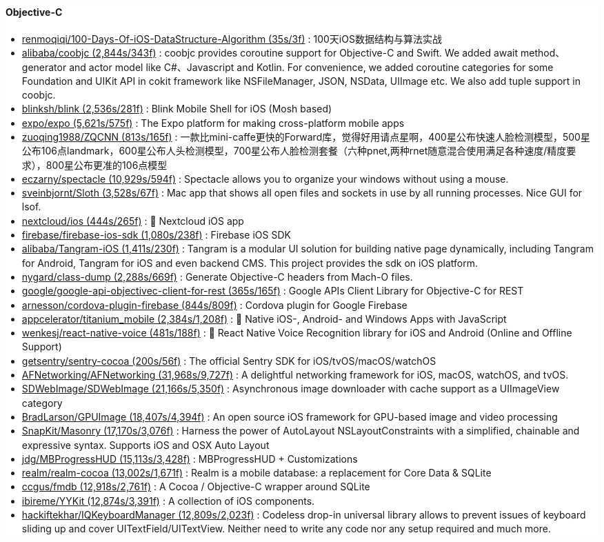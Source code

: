 #### Objective-C
* [renmoqiqi/100-Days-Of-iOS-DataStructure-Algorithm (35s/3f)](https://github.com/renmoqiqi/100-Days-Of-iOS-DataStructure-Algorithm) : 100天iOS数据结构与算法实战
* [alibaba/coobjc (2,844s/343f)](https://github.com/alibaba/coobjc) : coobjc provides coroutine support for Objective-C and Swift. We added await method、generator and actor model like C#、Javascript and Kotlin. For convenience, we added coroutine categories for some Foundation and UIKit API in cokit framework like NSFileManager, JSON, NSData, UIImage etc. We also add tuple support in coobjc.
* [blinksh/blink (2,536s/281f)](https://github.com/blinksh/blink) : Blink Mobile Shell for iOS (Mosh based)
* [expo/expo (5,621s/575f)](https://github.com/expo/expo) : The Expo platform for making cross-platform mobile apps
* [zuoqing1988/ZQCNN (813s/165f)](https://github.com/zuoqing1988/ZQCNN) : 一款比mini-caffe更快的Forward库，觉得好用请点星啊，400星公布快速人脸检测模型，500星公布106点landmark，600星公布人头检测模型，700星公布人脸检测套餐（六种pnet,两种rnet随意混合使用满足各种速度/精度要求），800星公布更准的106点模型
* [eczarny/spectacle (10,929s/594f)](https://github.com/eczarny/spectacle) : Spectacle allows you to organize your windows without using a mouse.
* [sveinbjornt/Sloth (3,528s/67f)](https://github.com/sveinbjornt/Sloth) : Mac app that shows all open files and sockets in use by all running processes. Nice GUI for lsof.
* [nextcloud/ios (444s/265f)](https://github.com/nextcloud/ios) : 📱 Nextcloud iOS app
* [firebase/firebase-ios-sdk (1,080s/238f)](https://github.com/firebase/firebase-ios-sdk) : Firebase iOS SDK
* [alibaba/Tangram-iOS (1,411s/230f)](https://github.com/alibaba/Tangram-iOS) : Tangram is a modular UI solution for building native page dynamically, including Tangram for Android, Tangram for iOS and even backend CMS. This project provides the sdk on iOS platform.
* [nygard/class-dump (2,288s/669f)](https://github.com/nygard/class-dump) : Generate Objective-C headers from Mach-O files.
* [google/google-api-objectivec-client-for-rest (365s/165f)](https://github.com/google/google-api-objectivec-client-for-rest) : Google APIs Client Library for Objective-C for REST
* [arnesson/cordova-plugin-firebase (844s/809f)](https://github.com/arnesson/cordova-plugin-firebase) : Cordova plugin for Google Firebase
* [appcelerator/titanium_mobile (2,384s/1,208f)](https://github.com/appcelerator/titanium_mobile) : 🚀 Native iOS-, Android- and Windows Apps with JavaScript
* [wenkesj/react-native-voice (481s/188f)](https://github.com/wenkesj/react-native-voice) : 🎤 React Native Voice Recognition library for iOS and Android (Online and Offline Support)
* [getsentry/sentry-cocoa (200s/56f)](https://github.com/getsentry/sentry-cocoa) : The official Sentry SDK for iOS/tvOS/macOS/watchOS
* [AFNetworking/AFNetworking (31,968s/9,727f)](https://github.com/AFNetworking/AFNetworking) : A delightful networking framework for iOS, macOS, watchOS, and tvOS.
* [SDWebImage/SDWebImage (21,166s/5,350f)](https://github.com/SDWebImage/SDWebImage) : Asynchronous image downloader with cache support as a UIImageView category
* [BradLarson/GPUImage (18,407s/4,394f)](https://github.com/BradLarson/GPUImage) : An open source iOS framework for GPU-based image and video processing
* [SnapKit/Masonry (17,170s/3,076f)](https://github.com/SnapKit/Masonry) : Harness the power of AutoLayout NSLayoutConstraints with a simplified, chainable and expressive syntax. Supports iOS and OSX Auto Layout
* [jdg/MBProgressHUD (15,113s/3,428f)](https://github.com/jdg/MBProgressHUD) : MBProgressHUD + Customizations
* [realm/realm-cocoa (13,002s/1,671f)](https://github.com/realm/realm-cocoa) : Realm is a mobile database: a replacement for Core Data & SQLite
* [ccgus/fmdb (12,918s/2,761f)](https://github.com/ccgus/fmdb) : A Cocoa / Objective-C wrapper around SQLite
* [ibireme/YYKit (12,874s/3,391f)](https://github.com/ibireme/YYKit) : A collection of iOS components.
* [hackiftekhar/IQKeyboardManager (12,809s/2,023f)](https://github.com/hackiftekhar/IQKeyboardManager) : Codeless drop-in universal library allows to prevent issues of keyboard sliding up and cover UITextField/UITextView. Neither need to write any code nor any setup required and much more.
